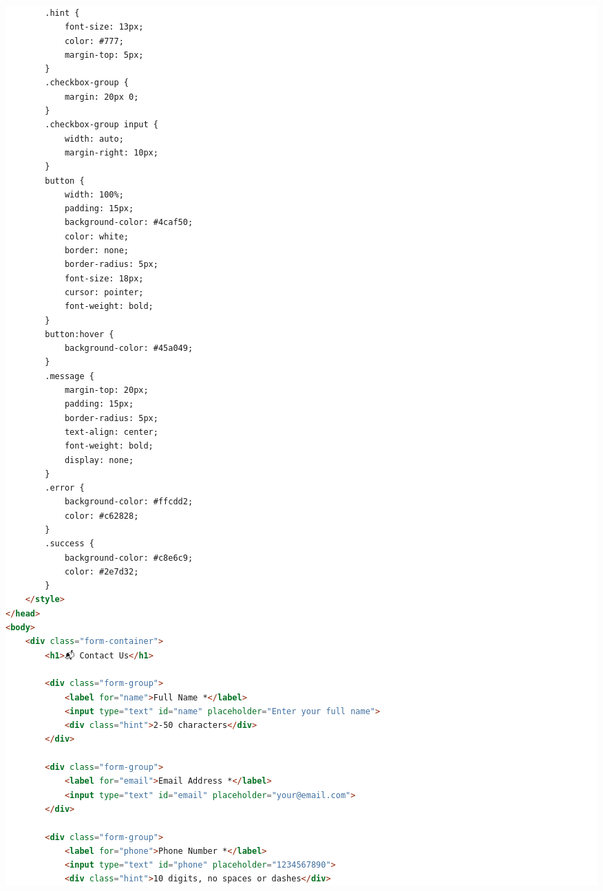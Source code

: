 ```html
        .hint {
            font-size: 13px;
            color: #777;
            margin-top: 5px;
        }
        .checkbox-group {
            margin: 20px 0;
        }
        .checkbox-group input {
            width: auto;
            margin-right: 10px;
        }
        button {
            width: 100%;
            padding: 15px;
            background-color: #4caf50;
            color: white;
            border: none;
            border-radius: 5px;
            font-size: 18px;
            cursor: pointer;
            font-weight: bold;
        }
        button:hover {
            background-color: #45a049;
        }
        .message {
            margin-top: 20px;
            padding: 15px;
            border-radius: 5px;
            text-align: center;
            font-weight: bold;
            display: none;
        }
        .error {
            background-color: #ffcdd2;
            color: #c62828;
        }
        .success {
            background-color: #c8e6c9;
            color: #2e7d32;
        }
    </style>
</head>
<body>
    <div class="form-container">
        <h1>📬 Contact Us</h1>
        
        <div class="form-group">
            <label for="name">Full Name *</label>
            <input type="text" id="name" placeholder="Enter your full name">
            <div class="hint">2-50 characters</div>
        </div>
        
        <div class="form-group">
            <label for="email">Email Address *</label>
            <input type="text" id="email" placeholder="your@email.com">
        </div>
        
        <div class="form-group">
            <label for="phone">Phone Number *</label>
            <input type="text" id="phone" placeholder="1234567890">
            <div class="hint">10 digits, no spaces or dashes</div>
```
